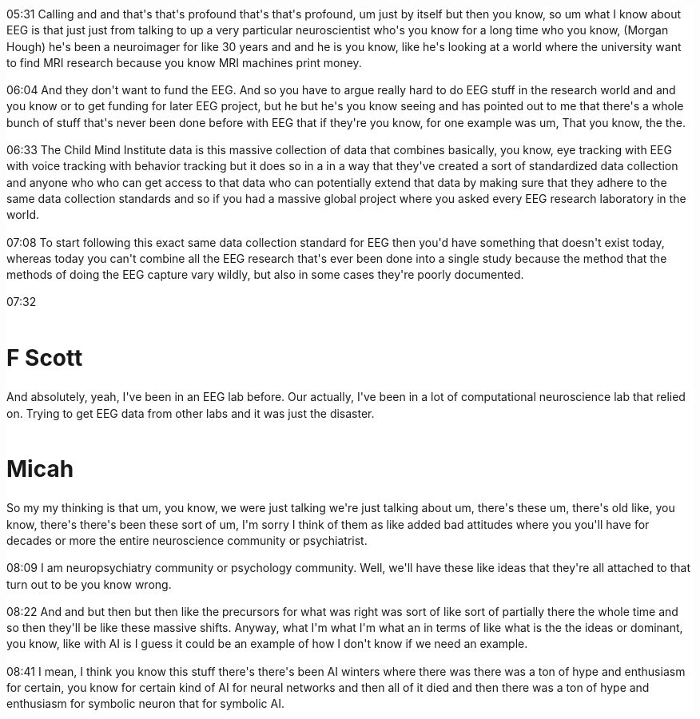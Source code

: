 05:31
Calling and and that's that's profound that's that's profound, um just by itself but then you know, so um what I know about EEG is that just just from talking to up a very particular neuroscientist who's you know for a long time who you know, (Morgan Hough) he's been a neuroimager for like 30 years and and he is you know, like he's looking at a world where the university want to find MRI research because you know MRI machines print money.

06:04
And they don't want to fund the EEG. And so you have to argue really hard to do EEG stuff in the research world and and you know or to get funding for later EEG project, but he but he's you know seeing and has pointed out to me that there's a whole bunch of stuff that's never been done before with EEG that if they're you know, for one example was um, That you know, the the.

06:33
The Child Mind Institute data is this massive collection of data that combines basically, you know, eye tracking with EEG with voice tracking with behavior tracking but it does so in a in a way that they've created a sort of standardized data collection and anyone who who can get access to that data who can potentially extend that data by making sure that they adhere to the same data collection standards and so if you had a massive global project where you asked every EEG research laboratory in the world.

07:08
To start following this exact same data collection standard for EEG then you'd have something that doesn't exist today, whereas today you can't combine all the EEG research that's ever been done into a single study because the method that the methods of doing the EEG capture vary wildly, but also in some cases they're poorly documented.

07:32

# F Scott

And absolutely, yeah, I've been in an EEG lab before. Our actually, I've been in a lot of computational neuroscience lab that relied on. Trying to get EEG data from other labs and it was just the disaster.

# Micah

So my my thinking is that um, you know, we were just talking we're just talking about um, there's these um, there's old like, you know, there's there's been these sort of um, I'm sorry I think of them as like added bad attitudes where you you'll have for decades or more the entire neuroscience community or psychiatrist.

08:09
I am neuropsychiatry community or psychology community. Well, we'll have these like ideas that they're all attached to that turn out to be you know wrong.

08:22
And and but then but then like the precursors for what was right was sort of like sort of partially there the whole time and so then they'll be like these massive shifts. Anyway, what I'm what I'm what an in terms of like what is the the ideas or dominant, you know, like with AI is I guess it could be an example of how I don't know if we need an example.

08:41
I mean, I think you know this stuff there's there's been AI winters where there was there was a ton of hype and enthusiasm for certain, you know for certain kind of AI for neural networks and then all of it died and then there was a ton of hype and enthusiasm for symbolic neuron that for symbolic AI.

